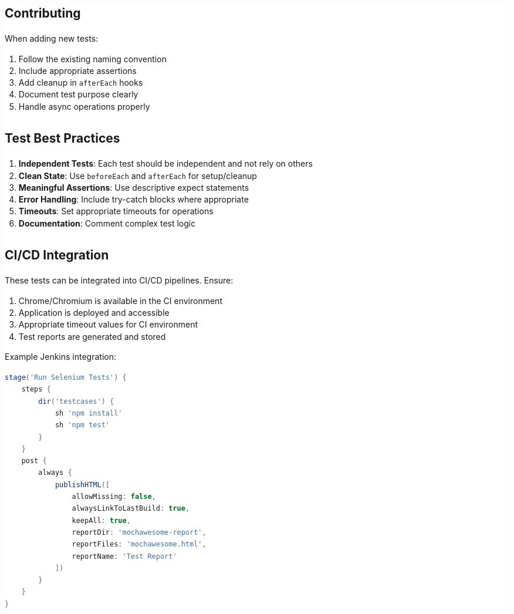 ## Contributing

When adding new tests:
1. Follow the existing naming convention
2. Include appropriate assertions
3. Add cleanup in `afterEach` hooks
4. Document test purpose clearly
5. Handle async operations properly

## Test Best Practices

1. **Independent Tests**: Each test should be independent and not rely on others
2. **Clean State**: Use `beforeEach` and `afterEach` for setup/cleanup
3. **Meaningful Assertions**: Use descriptive expect statements
4. **Error Handling**: Include try-catch blocks where appropriate
5. **Timeouts**: Set appropriate timeouts for operations
6. **Documentation**: Comment complex test logic

## CI/CD Integration

These tests can be integrated into CI/CD pipelines. Ensure:
1. Chrome/Chromium is available in the CI environment
2. Application is deployed and accessible
3. Appropriate timeout values for CI environment
4. Test reports are generated and stored

Example Jenkins integration:
```groovy
stage('Run Selenium Tests') {
    steps {
        dir('testcases') {
            sh 'npm install'
            sh 'npm test'
        }
    }
    post {
        always {
            publishHTML([
                allowMissing: false,
                alwaysLinkToLastBuild: true,
                keepAll: true,
                reportDir: 'mochawesome-report',
                reportFiles: 'mochawesome.html',
                reportName: 'Test Report'
            ])
        }
    }
}
```
